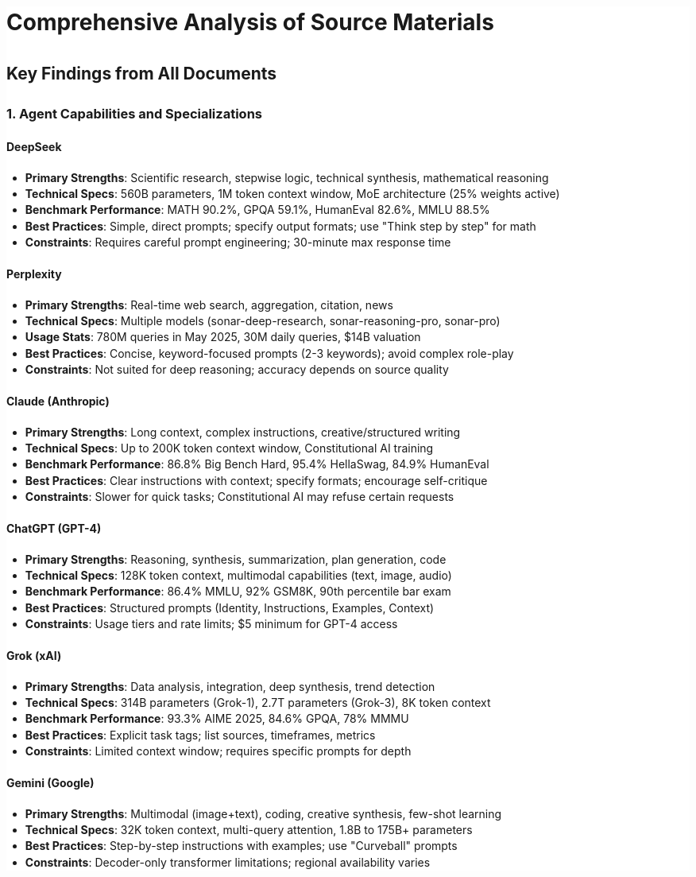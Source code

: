 # Comprehensive Analysis of Source Materials

## Key Findings from All Documents

### 1. Agent Capabilities and Specializations

#### DeepSeek
- **Primary Strengths**: Scientific research, stepwise logic, technical synthesis, mathematical reasoning
- **Technical Specs**: 560B parameters, 1M token context window, MoE architecture (25% weights active)
- **Benchmark Performance**: MATH 90.2%, GPQA 59.1%, HumanEval 82.6%, MMLU 88.5%
- **Best Practices**: Simple, direct prompts; specify output formats; use "Think step by step" for math
- **Constraints**: Requires careful prompt engineering; 30-minute max response time

#### Perplexity
- **Primary Strengths**: Real-time web search, aggregation, citation, news
- **Technical Specs**: Multiple models (sonar-deep-research, sonar-reasoning-pro, sonar-pro)
- **Usage Stats**: 780M queries in May 2025, 30M daily queries, $14B valuation
- **Best Practices**: Concise, keyword-focused prompts (2-3 keywords); avoid complex role-play
- **Constraints**: Not suited for deep reasoning; accuracy depends on source quality

#### Claude (Anthropic)
- **Primary Strengths**: Long context, complex instructions, creative/structured writing
- **Technical Specs**: Up to 200K token context window, Constitutional AI training
- **Benchmark Performance**: 86.8% Big Bench Hard, 95.4% HellaSwag, 84.9% HumanEval
- **Best Practices**: Clear instructions with context; specify formats; encourage self-critique
- **Constraints**: Slower for quick tasks; Constitutional AI may refuse certain requests

#### ChatGPT (GPT-4)
- **Primary Strengths**: Reasoning, synthesis, summarization, plan generation, code
- **Technical Specs**: 128K token context, multimodal capabilities (text, image, audio)
- **Benchmark Performance**: 86.4% MMLU, 92% GSM8K, 90th percentile bar exam
- **Best Practices**: Structured prompts (Identity, Instructions, Examples, Context)
- **Constraints**: Usage tiers and rate limits; $5 minimum for GPT-4 access

#### Grok (xAI)
- **Primary Strengths**: Data analysis, integration, deep synthesis, trend detection
- **Technical Specs**: 314B parameters (Grok-1), 2.7T parameters (Grok-3), 8K token context
- **Benchmark Performance**: 93.3% AIME 2025, 84.6% GPQA, 78% MMMU
- **Best Practices**: Explicit task tags; list sources, timeframes, metrics
- **Constraints**: Limited context window; requires specific prompts for depth

#### Gemini (Google)
- **Primary Strengths**: Multimodal (image+text), coding, creative synthesis, few-shot learning
- **Technical Specs**: 32K token context, multi-query attention, 1.8B to 175B+ parameters
- **Best Practices**: Step-by-step instructions with examples; use "Curveball" prompts
- **Constraints**: Decoder-only transformer limitations; regional availability varies
